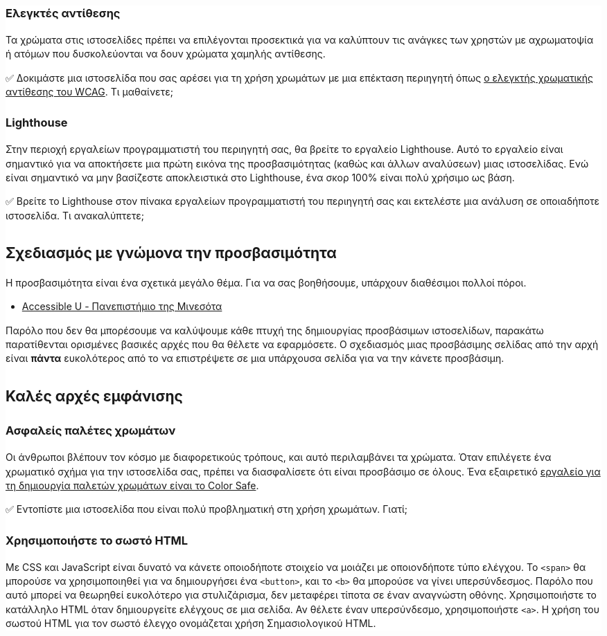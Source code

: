 ### Ελεγκτές αντίθεσης

Τα χρώματα στις ιστοσελίδες πρέπει να επιλέγονται προσεκτικά για να καλύπτουν τις ανάγκες των χρηστών με αχρωματοψία ή ατόμων που δυσκολεύονται να δουν χρώματα χαμηλής αντίθεσης.

✅ Δοκιμάστε μια ιστοσελίδα που σας αρέσει για τη χρήση χρωμάτων με μια επέκταση περιηγητή όπως [ο ελεγκτής χρωματικής αντίθεσης του WCAG](https://microsoftedge.microsoft.com/addons/detail/wcag-color-contrast-check/idahaggnlnekelhgplklhfpchbfdmkjp?hl=en-US&WT.mc_id=academic-77807-sagibbon). Τι μαθαίνετε;

### Lighthouse

Στην περιοχή εργαλείων προγραμματιστή του περιηγητή σας, θα βρείτε το εργαλείο Lighthouse. Αυτό το εργαλείο είναι σημαντικό για να αποκτήσετε μια πρώτη εικόνα της προσβασιμότητας (καθώς και άλλων αναλύσεων) μιας ιστοσελίδας. Ενώ είναι σημαντικό να μην βασίζεστε αποκλειστικά στο Lighthouse, ένα σκορ 100% είναι πολύ χρήσιμο ως βάση.

✅ Βρείτε το Lighthouse στον πίνακα εργαλείων προγραμματιστή του περιηγητή σας και εκτελέστε μια ανάλυση σε οποιαδήποτε ιστοσελίδα. Τι ανακαλύπτετε;

## Σχεδιασμός με γνώμονα την προσβασιμότητα

Η προσβασιμότητα είναι ένα σχετικά μεγάλο θέμα. Για να σας βοηθήσουμε, υπάρχουν διαθέσιμοι πολλοί πόροι.

- [Accessible U - Πανεπιστήμιο της Μινεσότα](https://accessibility.umn.edu/your-role/web-developers)

Παρόλο που δεν θα μπορέσουμε να καλύψουμε κάθε πτυχή της δημιουργίας προσβάσιμων ιστοσελίδων, παρακάτω παρατίθενται ορισμένες βασικές αρχές που θα θέλετε να εφαρμόσετε. Ο σχεδιασμός μιας προσβάσιμης σελίδας από την αρχή είναι **πάντα** ευκολότερος από το να επιστρέψετε σε μια υπάρχουσα σελίδα για να την κάνετε προσβάσιμη.

## Καλές αρχές εμφάνισης

### Ασφαλείς παλέτες χρωμάτων

Οι άνθρωποι βλέπουν τον κόσμο με διαφορετικούς τρόπους, και αυτό περιλαμβάνει τα χρώματα. Όταν επιλέγετε ένα χρωματικό σχήμα για την ιστοσελίδα σας, πρέπει να διασφαλίσετε ότι είναι προσβάσιμο σε όλους. Ένα εξαιρετικό [εργαλείο για τη δημιουργία παλετών χρωμάτων είναι το Color Safe](http://colorsafe.co/).

✅ Εντοπίστε μια ιστοσελίδα που είναι πολύ προβληματική στη χρήση χρωμάτων. Γιατί;

### Χρησιμοποιήστε το σωστό HTML

Με CSS και JavaScript είναι δυνατό να κάνετε οποιοδήποτε στοιχείο να μοιάζει με οποιονδήποτε τύπο ελέγχου. Το `<span>` θα μπορούσε να χρησιμοποιηθεί για να δημιουργήσει ένα `<button>`, και το `<b>` θα μπορούσε να γίνει υπερσύνδεσμος. Παρόλο που αυτό μπορεί να θεωρηθεί ευκολότερο για στυλιζάρισμα, δεν μεταφέρει τίποτα σε έναν αναγνώστη οθόνης. Χρησιμοποιήστε το κατάλληλο HTML όταν δημιουργείτε ελέγχους σε μια σελίδα. Αν θέλετε έναν υπερσύνδεσμο, χρησιμοποιήστε `<a>`. Η χρήση του σωστού HTML για τον σωστό έλεγχο ονομάζεται χρήση Σημασιολογικού HTML.
